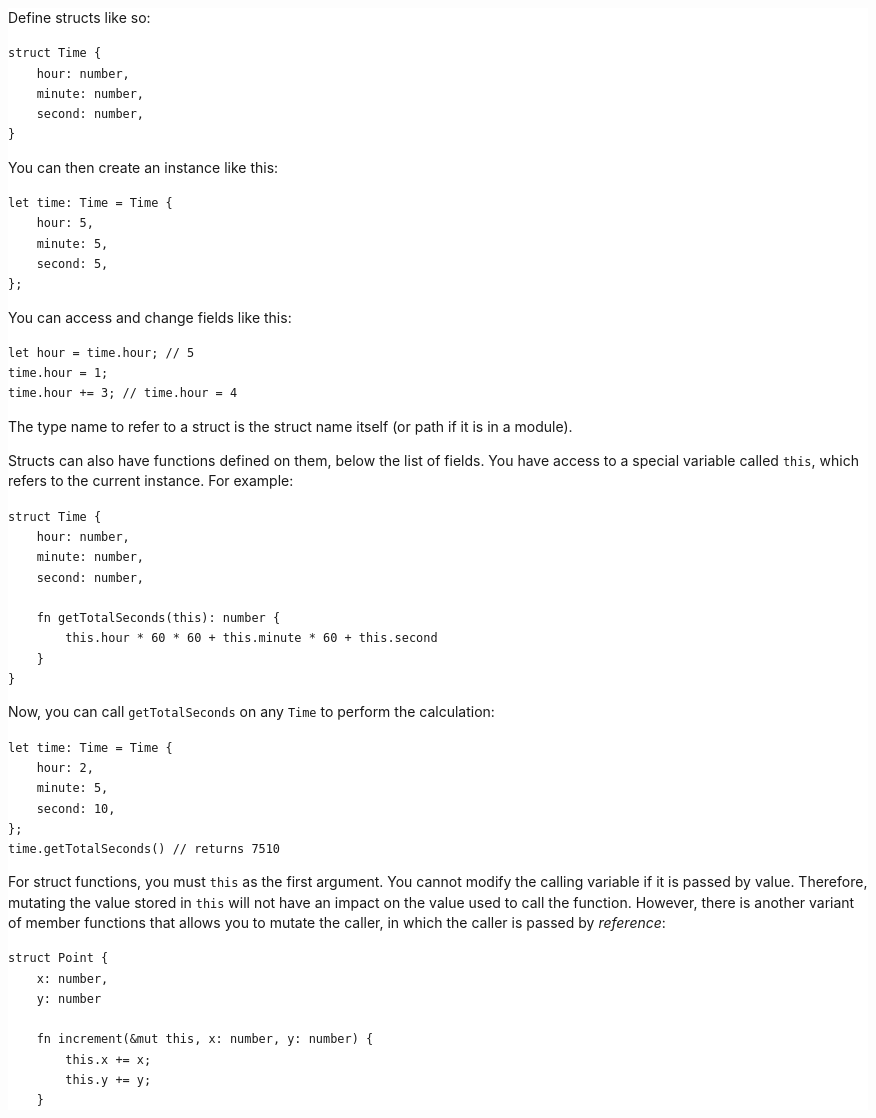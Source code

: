 Define structs like so:

    struct Time {
        hour: number,
        minute: number,
        second: number,
    }

You can then create an instance like this:

    let time: Time = Time {
        hour: 5,
        minute: 5,
        second: 5,
    };

You can access and change fields like this:

    let hour = time.hour; // 5
    time.hour = 1;
    time.hour += 3; // time.hour = 4

The type name to refer to a struct is the struct name itself (or path if it is in a module).

Structs can also have functions defined on them, below the list of fields. You have access to a special variable called `this`, which refers to the current instance. For example:

    struct Time {
        hour: number,
        minute: number,
        second: number,

        fn getTotalSeconds(this): number {
            this.hour * 60 * 60 + this.minute * 60 + this.second
        }
    }

Now, you can call `getTotalSeconds` on any `Time` to perform the calculation:

    let time: Time = Time {
        hour: 2,
        minute: 5,
        second: 10,
    };
    time.getTotalSeconds() // returns 7510

For struct functions, you must `this` as the first argument. You cannot modify the calling variable if it is passed by value. Therefore, mutating the value stored in `this` will not have an impact on the value used to call the function. However, there is another variant of member functions that allows you to mutate the caller, in which the caller is passed by *reference*:

    struct Point {
        x: number,
        y: number

        fn increment(&mut this, x: number, y: number) {
            this.x += x;
            this.y += y;
        }
